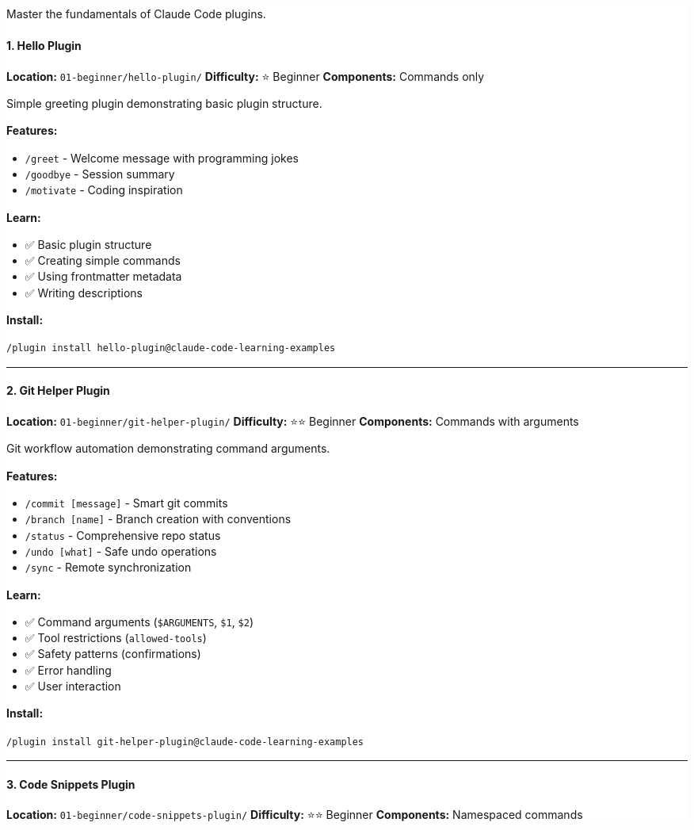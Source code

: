 Master the fundamentals of Claude Code plugins.

#### 1. Hello Plugin
**Location:** `01-beginner/hello-plugin/`
**Difficulty:** ⭐ Beginner
**Components:** Commands only

Simple greeting plugin demonstrating basic plugin structure.

**Features:**
- `/greet` - Welcome message with programming jokes
- `/goodbye` - Session summary
- `/motivate` - Coding inspiration

**Learn:**
- ✅ Basic plugin structure
- ✅ Creating simple commands
- ✅ Using frontmatter metadata
- ✅ Writing descriptions

**Install:**
```bash
/plugin install hello-plugin@claude-code-learning-examples
```

---

#### 2. Git Helper Plugin
**Location:** `01-beginner/git-helper-plugin/`
**Difficulty:** ⭐⭐ Beginner
**Components:** Commands with arguments

Git workflow automation demonstrating command arguments.

**Features:**
- `/commit [message]` - Smart git commits
- `/branch [name]` - Branch creation with conventions
- `/status` - Comprehensive repo status
- `/undo [what]` - Safe undo operations
- `/sync` - Remote synchronization

**Learn:**
- ✅ Command arguments (`$ARGUMENTS`, `$1`, `$2`)
- ✅ Tool restrictions (`allowed-tools`)
- ✅ Safety patterns (confirmations)
- ✅ Error handling
- ✅ User interaction

**Install:**
```bash
/plugin install git-helper-plugin@claude-code-learning-examples
```

---

#### 3. Code Snippets Plugin
**Location:** `01-beginner/code-snippets-plugin/`
**Difficulty:** ⭐⭐ Beginner
**Components:** Namespaced commands
